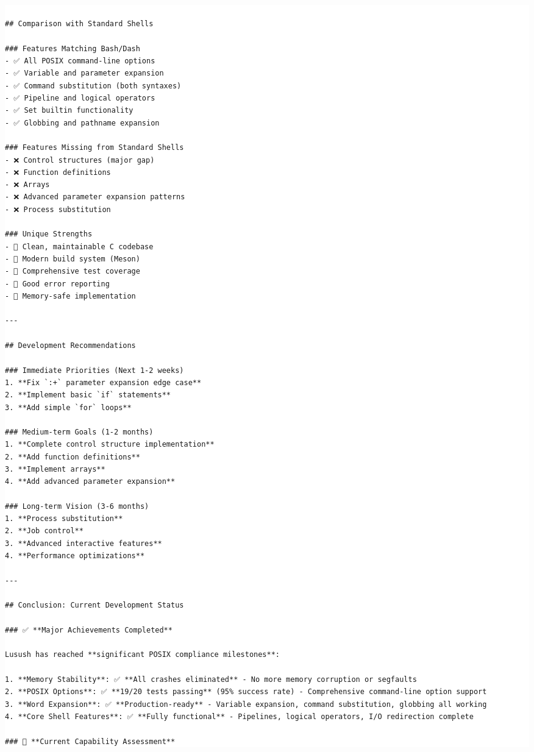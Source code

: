 ```

## Comparison with Standard Shells

### Features Matching Bash/Dash
- ✅ All POSIX command-line options
- ✅ Variable and parameter expansion
- ✅ Command substitution (both syntaxes)
- ✅ Pipeline and logical operators
- ✅ Set builtin functionality
- ✅ Globbing and pathname expansion

### Features Missing from Standard Shells
- ❌ Control structures (major gap)
- ❌ Function definitions
- ❌ Arrays
- ❌ Advanced parameter expansion patterns
- ❌ Process substitution

### Unique Strengths
- 🔧 Clean, maintainable C codebase
- 🔧 Modern build system (Meson)
- 🔧 Comprehensive test coverage
- 🔧 Good error reporting
- 🔧 Memory-safe implementation

---

## Development Recommendations

### Immediate Priorities (Next 1-2 weeks)
1. **Fix `:+` parameter expansion edge case**
2. **Implement basic `if` statements**
3. **Add simple `for` loops**

### Medium-term Goals (1-2 months)
1. **Complete control structure implementation**
2. **Add function definitions**
3. **Implement arrays**
4. **Add advanced parameter expansion**

### Long-term Vision (3-6 months)
1. **Process substitution**
2. **Job control**
3. **Advanced interactive features**
4. **Performance optimizations**

---

## Conclusion: Current Development Status

### ✅ **Major Achievements Completed**

Lusush has reached **significant POSIX compliance milestones**:

1. **Memory Stability**: ✅ **All crashes eliminated** - No more memory corruption or segfaults
2. **POSIX Options**: ✅ **19/20 tests passing** (95% success rate) - Comprehensive command-line option support
3. **Word Expansion**: ✅ **Production-ready** - Variable expansion, command substitution, globbing all working
4. **Core Shell Features**: ✅ **Fully functional** - Pipelines, logical operators, I/O redirection complete

### 🎯 **Current Capability Assessment**
```